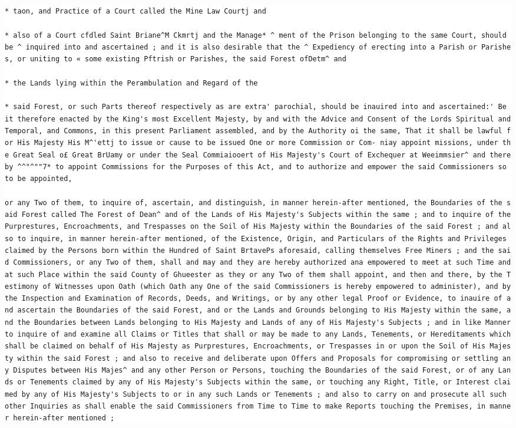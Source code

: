 ```{admonition} TO DO
* taon, and Practice of a Court called the Mine Law Courtj and

* also of a Court cfdled Saint Briane^M Ckmrtj and the Manage* ^ ment of the Prison belonging to the same Court, should be ^ inquired into and ascertained ; and it is also desirable that the ^ Expediency of erecting into a Parish or Parishes, or uniting to « some existing Pftrish or Parishes, the said Forest ofDetm^ and

* the Lands lying within the Perambulation and Regard of the

* said Forest, or such Parts thereof respectively as are extra' parochial, should be inauired into and ascertained:' Be it therefore enacted by the King's most Excellent Majesty, by and with the Advice and Consent of the Lords Spiritual and Temporal, and Commons, in this present Parliament assembled, and by the Authority oi the same, That it shall be lawful for His Majesty His M^'ettj to issue or cause to be issued One or more Commission or Com- niay appoint missions, under the Great Seal o£ Great BrUamy or under the Seal Commiaiooert of His Majesty's Court of Exchequer at Weeimmsier^ and thereby ^^"^""7* to appoint Commissions for the Purposes of this Act, and to authorize and empower the said Commissioners so to be appointed,

or any Two of them, to inquire of, ascertain, and distinguish, in manner herein-after mentioned, the Boundaries of the said Forest called The Forest of Dean^ and of the Lands of His Majesty's Subjects within the same ; and to inquire of the Purprestures, Encroachments, and Trespasses on the Soil of His Majesty within the Boundaries of the said Forest ; and also to inquire, in manner herein-after mentioned, of the Existence, Origin, and Particulars of the Rights and Privileges claimed by the Persons born within the Hundred of Saint BrtavePs aforesaid, calling themselves Free Miners ; and the said Commissioners, or any Two of them, shall and may and they are hereby authorized ana empowered to meet at such Time and at such Place within the said County of Ghueester as they or any Two of them shall appoint, and then and there, by the Testimony of Witnesses upon Oath (which Oath any One of the said Commissioners is hereby empowered to administer), and by the Inspection and Examination of Records, Deeds, and Writings, or by any other legal Proof or Evidence, to inauire of and ascertain the Boundaries of the said Forest, and or the Lands and Grounds belonging to His Majesty within the same, and the Boundaries between Lands belonging to His Majesty and Lands of any of His Majesty's Subjects ; and in like Manner to inquire of and examine all Claims or Titles that shall or may be made to any Lands, Tenements, or Hereditaments which shall be claimed on behalf of His Majesty as Purprestures, Encroachments, or Trespasses in or upon the Soil of His Majesty within the said Forest ; and also to receive and deliberate upon Offers and Proposals for compromising or settling any Disputes between His Majes^ and any other Person or Persons, touching the Boundaries of the said Forest, or of any Lands or Tenements claimed by any of His Majesty's Subjects within the same, or touching any Right, Title, or Interest claimed by any of His Majesty's Subjects to or in any such Lands or Tenements ; and also to carry on and prosecute all such other Inquiries as shall enable the said Commissioners from Time to Time to make Reports touching the Premises, in manner herein-after mentioned ;

```
